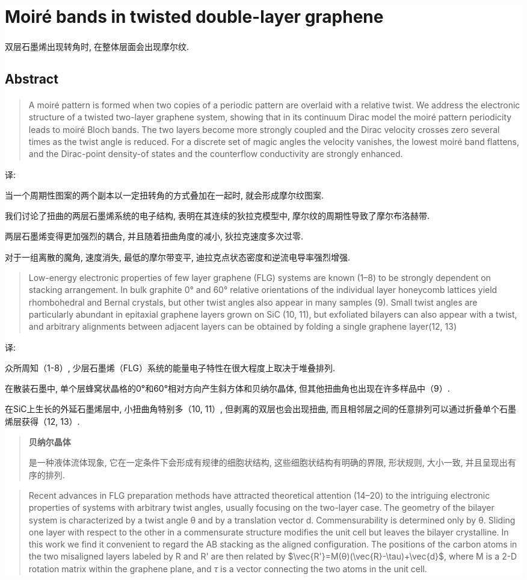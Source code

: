 # Moiré bands in twisted double-layer graphene

双层石墨烯出现转角时, 在整体层面会出现摩尔纹.

## Abstract
>A moiré pattern is formed when two copies of a periodic pattern are overlaid with a relative twist. 
We address the electronic structure of a twisted two-layer graphene system, showing that in its continuum Dirac model the moiré pattern periodicity leads to moiré Bloch bands.
The two layers become more strongly coupled and the Dirac velocity crosses zero several times as the twist angle is reduced.
For a discrete set of magic angles the velocity vanishes, the lowest moiré band flattens, and the Dirac-point density-of states and the counterflow conductivity are strongly enhanced.

译:

当一个周期性图案的两个副本以一定扭转角的方式叠加在一起时, 就会形成摩尔纹图案.

我们讨论了扭曲的两层石墨烯系统的电子结构, 表明在其连续的狄拉克模型中, 摩尔纹的周期性导致了摩尔布洛赫带.

两层石墨烯变得更加强烈的耦合, 并且随着扭曲角度的减小, 狄拉克速度多次过零.

对于一组离散的魔角, 速度消失, 最低的摩尔带变平, 迪拉克点状态密度和逆流电导率强烈增强.

>Low-energy electronic properties of few layer graphene (FLG)
systems are known (1–8) to be strongly dependent on stacking
arrangement. 
In bulk graphite 0° and 60° relative orientations of the individual layer honeycomb lattices yield rhombohedral and Bernal crystals, but other twist angles also appear in many samples (9). Small twist angles are particularly abundant in epitaxial graphene layers grown on SiC (10, 11), but exfoliated bilayers can also appear with a twist, and arbitrary alignments between adjacent layers can be obtained by folding a single graphene layer(12, 13)

译:

众所周知（1-8）, 少层石墨烯（FLG）系统的能量电子特性在很大程度上取决于堆叠排列.

在散装石墨中, 单个层蜂窝状晶格的0°和60°相对方向产生斜方体和贝纳尔晶体, 但其他扭曲角也出现在许多样品中（9）.

在SiC上生长的外延石墨烯层中, 小扭曲角特别多（10, 11）, 但剥离的双层也会出现扭曲, 而且相邻层之间的任意排列可以通过折叠单个石墨烯层获得（12, 13）.

>**贝纳尔晶体**
>
>是一种液体流体现象, 它在一定条件下会形成有规律的细胞状结构, 这些细胞状结构有明确的界限, 形状规则, 大小一致, 并且呈现出有序的排列.

>Recent advances in FLG preparation methods have attracted theoretical attention (14–20) to the intriguing electronic properties of systems with arbitrary twist angles, usually focusing on the two-layer case.
The geometry of the bilayer system is characterized by a twist angle θ and by a translation vector d. 
Commensurability is determined only by θ.
Sliding one layer with respect to the other in a commensurate structure modifies the unit cell but leaves the bilayer crystalline. 
In this work we find it convenient to regard the AB stacking as the aligned configuration. The positions of the carbon atoms in the two misaligned layers labeled by R and R' are then related by $\vec{R'}=M(θ)(\vec{R}-\tau)+\vec{d}$, where M is a 2-D rotation matrix within the graphene plane, and $\tau$ is a vector connecting the two atoms in the unit cell.
